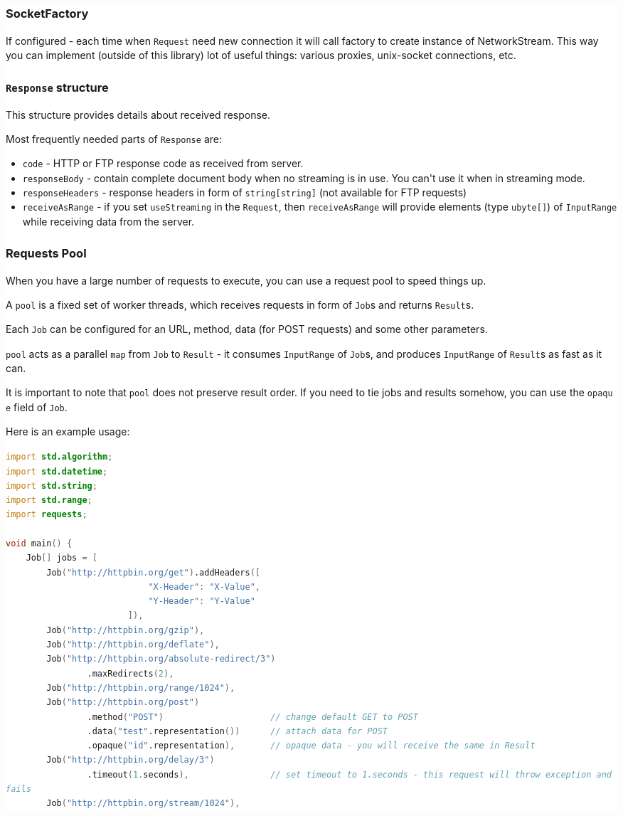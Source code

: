 ### SocketFactory ###

If configured - each time when `Request` need new connection it will call factory to create instance of NetworkStream.
This way you can implement (outside of this library) lot of useful things: various proxies, unix-socket connections, etc.


### `Response` structure ###

This structure provides details about received response.

Most frequently needed parts of `Response` are:

* `code` - HTTP or FTP response code as received from server.
* `responseBody` - contain complete document body when no streaming is in use. You can't use it when in streaming mode.
* `responseHeaders` - response headers in form of `string[string]` (not available for FTP requests)
* `receiveAsRange` - if you set `useStreaming` in the `Request`, then `receiveAsRange` will provide elements (type `ubyte[]`) of `InputRange` while receiving data from the server.


### Requests Pool ###

When you have a large number of requests to execute, you can use a request pool to speed things up.

A `pool` is a fixed set of worker threads, which receives requests in form of `Job`s and returns `Result`s.

Each `Job` can be configured for an URL, method, data (for POST requests) and some other parameters.

`pool` acts as a parallel `map` from `Job` to `Result` - it consumes `InputRange` of `Job`s, and produces `InputRange` of `Result`s as fast as it can.

It is important to note that `pool` does not preserve result order. If you need to tie jobs and results somehow, you can use the `opaque` field of `Job`.

Here is an example usage:

```d
import std.algorithm;
import std.datetime;
import std.string;
import std.range;
import requests;

void main() {
    Job[] jobs = [
        Job("http://httpbin.org/get").addHeaders([
                            "X-Header": "X-Value",
                            "Y-Header": "Y-Value"
                        ]),
        Job("http://httpbin.org/gzip"),
        Job("http://httpbin.org/deflate"),
        Job("http://httpbin.org/absolute-redirect/3")
                .maxRedirects(2),
        Job("http://httpbin.org/range/1024"),
        Job("http://httpbin.org/post")                                                                               
                .method("POST")                     // change default GET to POST
                .data("test".representation())      // attach data for POST
                .opaque("id".representation),       // opaque data - you will receive the same in Result
        Job("http://httpbin.org/delay/3")
                .timeout(1.seconds),                // set timeout to 1.seconds - this request will throw exception and fails
        Job("http://httpbin.org/stream/1024"),
```